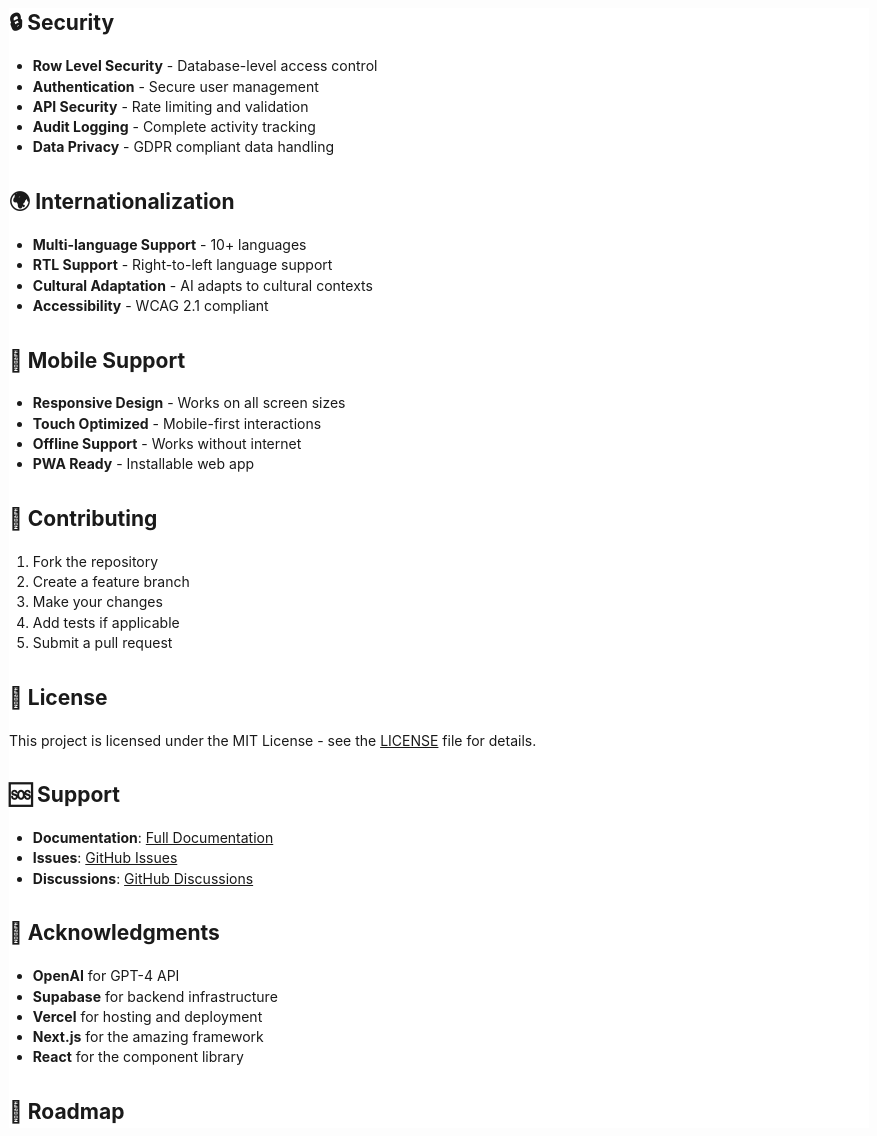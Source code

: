 ## 🔒 **Security**

- **Row Level Security** - Database-level access control
- **Authentication** - Secure user management
- **API Security** - Rate limiting and validation
- **Audit Logging** - Complete activity tracking
- **Data Privacy** - GDPR compliant data handling

## 🌍 **Internationalization**

- **Multi-language Support** - 10+ languages
- **RTL Support** - Right-to-left language support
- **Cultural Adaptation** - AI adapts to cultural contexts
- **Accessibility** - WCAG 2.1 compliant

## 📱 **Mobile Support**

- **Responsive Design** - Works on all screen sizes
- **Touch Optimized** - Mobile-first interactions
- **Offline Support** - Works without internet
- **PWA Ready** - Installable web app

## 🤝 **Contributing**

1. Fork the repository
2. Create a feature branch
3. Make your changes
4. Add tests if applicable
5. Submit a pull request

## 📄 **License**

This project is licensed under the MIT License - see the [LICENSE](LICENSE) file for details.

## 🆘 **Support**

- **Documentation**: [Full Documentation](docs/)
- **Issues**: [GitHub Issues](https://github.com/Pa345-ai/AI-TUTOR-FRONTEND-/issues)
- **Discussions**: [GitHub Discussions](https://github.com/Pa345-ai/AI-TUTOR-FRONTEND-/discussions)

## 🎉 **Acknowledgments**

- **OpenAI** for GPT-4 API
- **Supabase** for backend infrastructure
- **Vercel** for hosting and deployment
- **Next.js** for the amazing framework
- **React** for the component library

## 🚀 **Roadmap**

